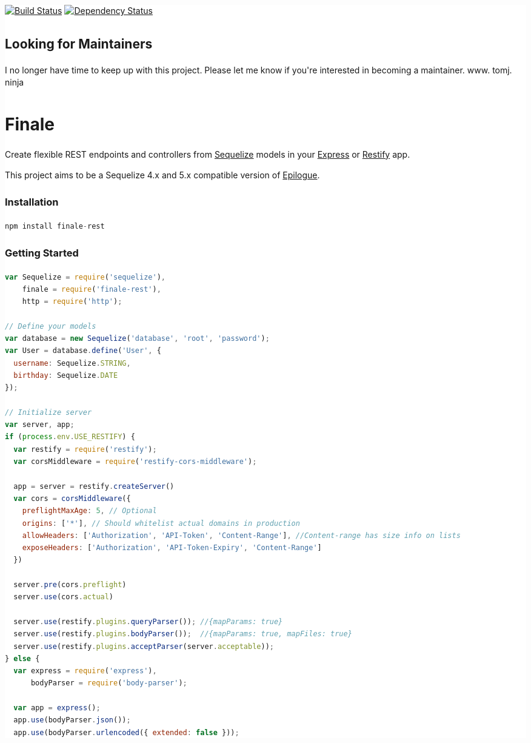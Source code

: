 [![Build Status](https://travis-ci.org/tommybananas/finale.svg?branch=master)](https://travis-ci.org/tommybananas/finale) [![Dependency Status](https://david-dm.org/tommybananas/finale.svg)](https://david-dm.org/tommybananas/finale)

## Looking for Maintainers

I no longer have time to keep up with this project. Please let me know if you're interested in becoming a maintainer. www. tomj. ninja

# Finale

Create flexible REST endpoints and controllers from [Sequelize](http://www.sequelizejs.com/) models in your [Express](http://expressjs.com/) or [Restify](https://github.com/restify/node-restify) app.

This project aims to be a Sequelize 4.x and 5.x compatible version of [Epilogue](https://github.com/dchester/epilogue).

### Installation

```javascript
npm install finale-rest
```

### Getting Started
```javascript
var Sequelize = require('sequelize'),
    finale = require('finale-rest'),
    http = require('http');

// Define your models
var database = new Sequelize('database', 'root', 'password');
var User = database.define('User', {
  username: Sequelize.STRING,
  birthday: Sequelize.DATE
});

// Initialize server
var server, app;
if (process.env.USE_RESTIFY) {
  var restify = require('restify');
  var corsMiddleware = require('restify-cors-middleware');
  
  app = server = restify.createServer()
  var cors = corsMiddleware({
    preflightMaxAge: 5, // Optional
    origins: ['*'], // Should whitelist actual domains in production
    allowHeaders: ['Authorization', 'API-Token', 'Content-Range'], //Content-range has size info on lists
    exposeHeaders: ['Authorization', 'API-Token-Expiry', 'Content-Range']
  })

  server.pre(cors.preflight)
  server.use(cors.actual)

  server.use(restify.plugins.queryParser()); //{mapParams: true}
  server.use(restify.plugins.bodyParser());  //{mapParams: true, mapFiles: true}
  server.use(restify.plugins.acceptParser(server.acceptable));
} else {
  var express = require('express'),
      bodyParser = require('body-parser');

  var app = express();
  app.use(bodyParser.json());
  app.use(bodyParser.urlencoded({ extended: false }));
```